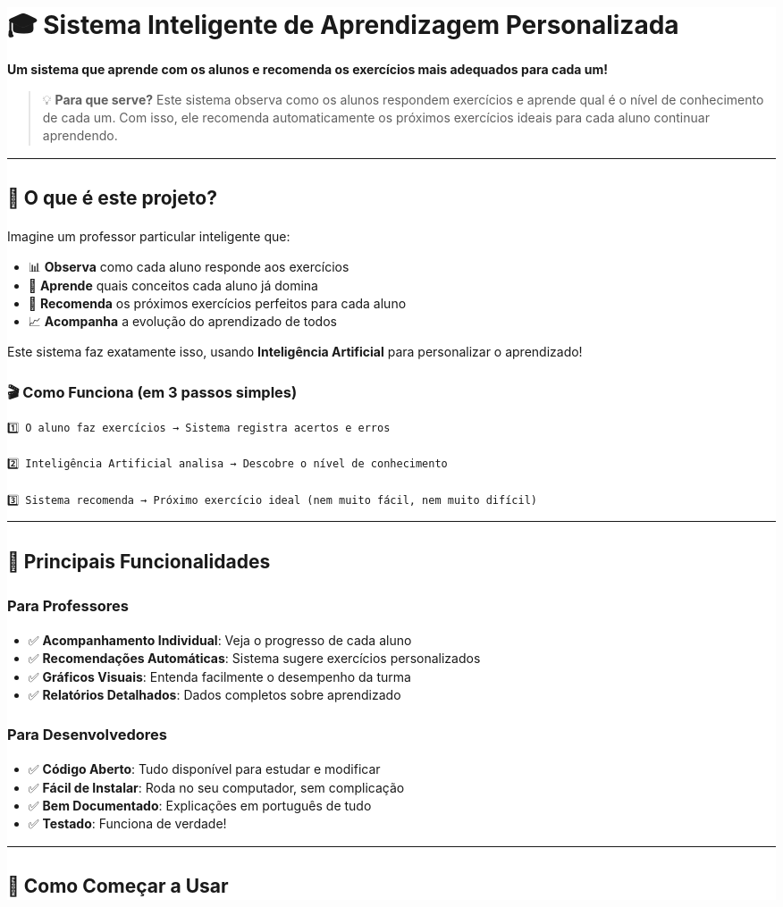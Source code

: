 # 🎓 Sistema Inteligente de Aprendizagem Personalizada

**Um sistema que aprende com os alunos e recomenda os exercícios mais adequados para cada um!**

> 💡 **Para que serve?** Este sistema observa como os alunos respondem exercícios e aprende qual é o nível de conhecimento de cada um. Com isso, ele recomenda automaticamente os próximos exercícios ideais para cada aluno continuar aprendendo.

---

## 📖 O que é este projeto?

Imagine um professor particular inteligente que:
- 📊 **Observa** como cada aluno responde aos exercícios
- 🧠 **Aprende** quais conceitos cada aluno já domina
- 🎯 **Recomenda** os próximos exercícios perfeitos para cada aluno
- 📈 **Acompanha** a evolução do aprendizado de todos

Este sistema faz exatamente isso, usando **Inteligência Artificial** para personalizar o aprendizado!

### 🎬 Como Funciona (em 3 passos simples)

```
1️⃣ O aluno faz exercícios → Sistema registra acertos e erros

2️⃣ Inteligência Artificial analisa → Descobre o nível de conhecimento

3️⃣ Sistema recomenda → Próximo exercício ideal (nem muito fácil, nem muito difícil)
```

---

## 🌟 Principais Funcionalidades

### Para Professores
- ✅ **Acompanhamento Individual**: Veja o progresso de cada aluno
- ✅ **Recomendações Automáticas**: Sistema sugere exercícios personalizados
- ✅ **Gráficos Visuais**: Entenda facilmente o desempenho da turma
- ✅ **Relatórios Detalhados**: Dados completos sobre aprendizado

### Para Desenvolvedores
- ✅ **Código Aberto**: Tudo disponível para estudar e modificar
- ✅ **Fácil de Instalar**: Roda no seu computador, sem complicação
- ✅ **Bem Documentado**: Explicações em português de tudo
- ✅ **Testado**: Funciona de verdade!

---

## 🚀 Como Começar a Usar
